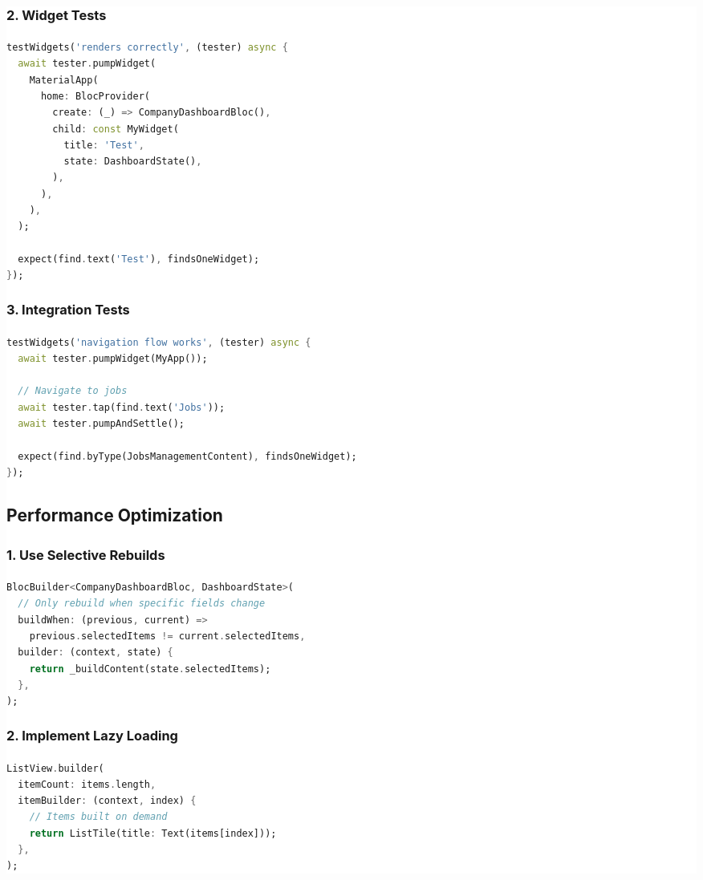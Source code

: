 ### 2. Widget Tests

```dart
testWidgets('renders correctly', (tester) async {
  await tester.pumpWidget(
    MaterialApp(
      home: BlocProvider(
        create: (_) => CompanyDashboardBloc(),
        child: const MyWidget(
          title: 'Test',
          state: DashboardState(),
        ),
      ),
    ),
  );
  
  expect(find.text('Test'), findsOneWidget);
});
```

### 3. Integration Tests

```dart
testWidgets('navigation flow works', (tester) async {
  await tester.pumpWidget(MyApp());
  
  // Navigate to jobs
  await tester.tap(find.text('Jobs'));
  await tester.pumpAndSettle();
  
  expect(find.byType(JobsManagementContent), findsOneWidget);
});
```

## Performance Optimization

### 1. Use Selective Rebuilds

```dart
BlocBuilder<CompanyDashboardBloc, DashboardState>(
  // Only rebuild when specific fields change
  buildWhen: (previous, current) => 
    previous.selectedItems != current.selectedItems,
  builder: (context, state) {
    return _buildContent(state.selectedItems);
  },
);
```

### 2. Implement Lazy Loading

```dart
ListView.builder(
  itemCount: items.length,
  itemBuilder: (context, index) {
    // Items built on demand
    return ListTile(title: Text(items[index]));
  },
);
```
